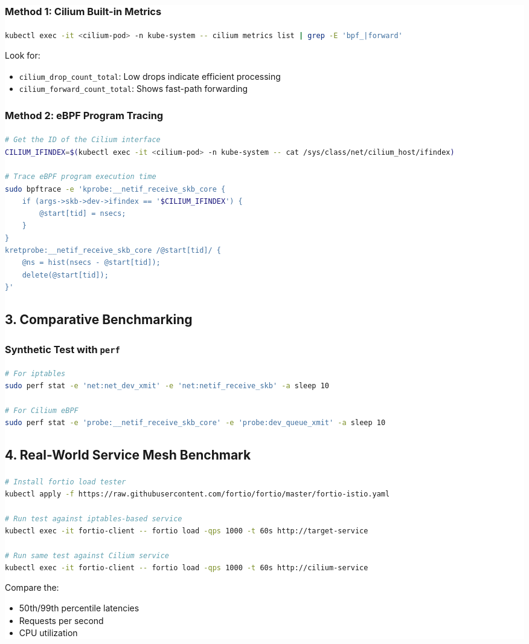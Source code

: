 ### Method 1: Cilium Built-in Metrics
```bash
kubectl exec -it <cilium-pod> -n kube-system -- cilium metrics list | grep -E 'bpf_|forward'
```

Look for:
- `cilium_drop_count_total`: Low drops indicate efficient processing
- `cilium_forward_count_total`: Shows fast-path forwarding

### Method 2: eBPF Program Tracing
```bash
# Get the ID of the Cilium interface
CILIUM_IFINDEX=$(kubectl exec -it <cilium-pod> -n kube-system -- cat /sys/class/net/cilium_host/ifindex)

# Trace eBPF program execution time
sudo bpftrace -e 'kprobe:__netif_receive_skb_core { 
    if (args->skb->dev->ifindex == '$CILIUM_IFINDEX') { 
        @start[tid] = nsecs; 
    } 
}
kretprobe:__netif_receive_skb_core /@start[tid]/ { 
    @ns = hist(nsecs - @start[tid]); 
    delete(@start[tid]); 
}'
```

## 3. Comparative Benchmarking

### Synthetic Test with `perf`
```bash
# For iptables
sudo perf stat -e 'net:net_dev_xmit' -e 'net:netif_receive_skb' -a sleep 10

# For Cilium eBPF
sudo perf stat -e 'probe:__netif_receive_skb_core' -e 'probe:dev_queue_xmit' -a sleep 10
```

## 4. Real-World Service Mesh Benchmark

```bash
# Install fortio load tester
kubectl apply -f https://raw.githubusercontent.com/fortio/fortio/master/fortio-istio.yaml

# Run test against iptables-based service
kubectl exec -it fortio-client -- fortio load -qps 1000 -t 60s http://target-service

# Run same test against Cilium service
kubectl exec -it fortio-client -- fortio load -qps 1000 -t 60s http://cilium-service
```

Compare the:
- 50th/99th percentile latencies
- Requests per second
- CPU utilization
